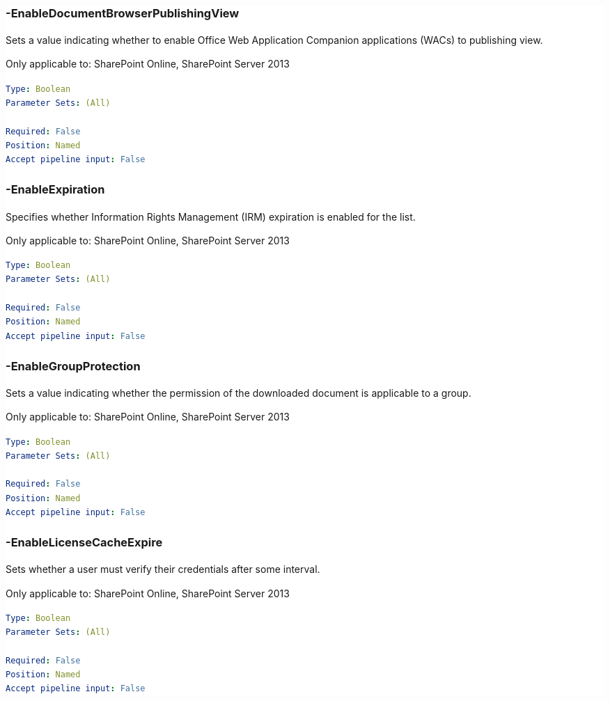 ### -EnableDocumentBrowserPublishingView
Sets a value indicating whether to enable Office Web Application Companion applications (WACs) to publishing view.

Only applicable to: SharePoint Online, SharePoint Server 2013

```yaml
Type: Boolean
Parameter Sets: (All)

Required: False
Position: Named
Accept pipeline input: False
```

### -EnableExpiration
Specifies whether Information Rights Management (IRM) expiration is enabled for the list.

Only applicable to: SharePoint Online, SharePoint Server 2013

```yaml
Type: Boolean
Parameter Sets: (All)

Required: False
Position: Named
Accept pipeline input: False
```

### -EnableGroupProtection
Sets a value indicating whether the permission of the downloaded document is applicable to a group.

Only applicable to: SharePoint Online, SharePoint Server 2013

```yaml
Type: Boolean
Parameter Sets: (All)

Required: False
Position: Named
Accept pipeline input: False
```

### -EnableLicenseCacheExpire
Sets whether a user must verify their credentials after some interval.

Only applicable to: SharePoint Online, SharePoint Server 2013

```yaml
Type: Boolean
Parameter Sets: (All)

Required: False
Position: Named
Accept pipeline input: False
```
